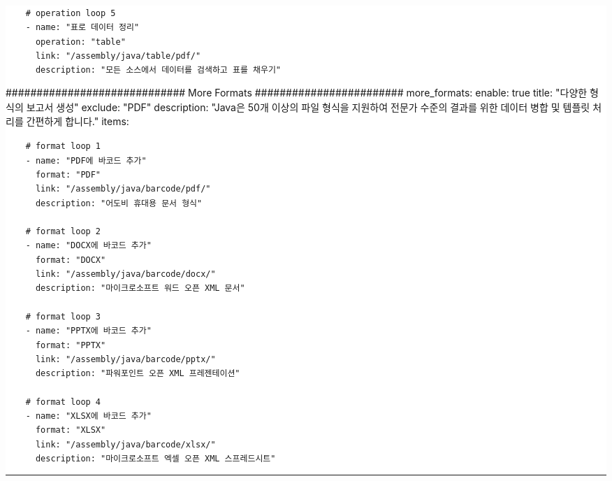         # operation loop 5
        - name: "표로 데이터 정리"
          operation: "table"
          link: "/assembly/java/table/pdf/"
          description: "모든 소스에서 데이터를 검색하고 표를 채우기"
         
          
############################# More Formats ########################
more_formats:
    enable: true
    title: "다양한 형식의 보고서 생성"
    exclude: "PDF"
    description: "Java은 50개 이상의 파일 형식을 지원하여 전문가 수준의 결과를 위한 데이터 병합 및 템플릿 처리를 간편하게 합니다."
    items: 
          
        # format loop 1
        - name: "PDF에 바코드 추가"
          format: "PDF"
          link: "/assembly/java/barcode/pdf/"
          description: "어도비 휴대용 문서 형식"
          
        # format loop 2
        - name: "DOCX에 바코드 추가"
          format: "DOCX"
          link: "/assembly/java/barcode/docx/"
          description: "마이크로소프트 워드 오픈 XML 문서"
          
        # format loop 3
        - name: "PPTX에 바코드 추가"
          format: "PPTX"
          link: "/assembly/java/barcode/pptx/"
          description: "파워포인트 오픈 XML 프레젠테이션"
          
        # format loop 4
        - name: "XLSX에 바코드 추가"
          format: "XLSX"
          link: "/assembly/java/barcode/xlsx/"
          description: "마이크로소프트 엑셀 오픈 XML 스프레드시트"


          

---